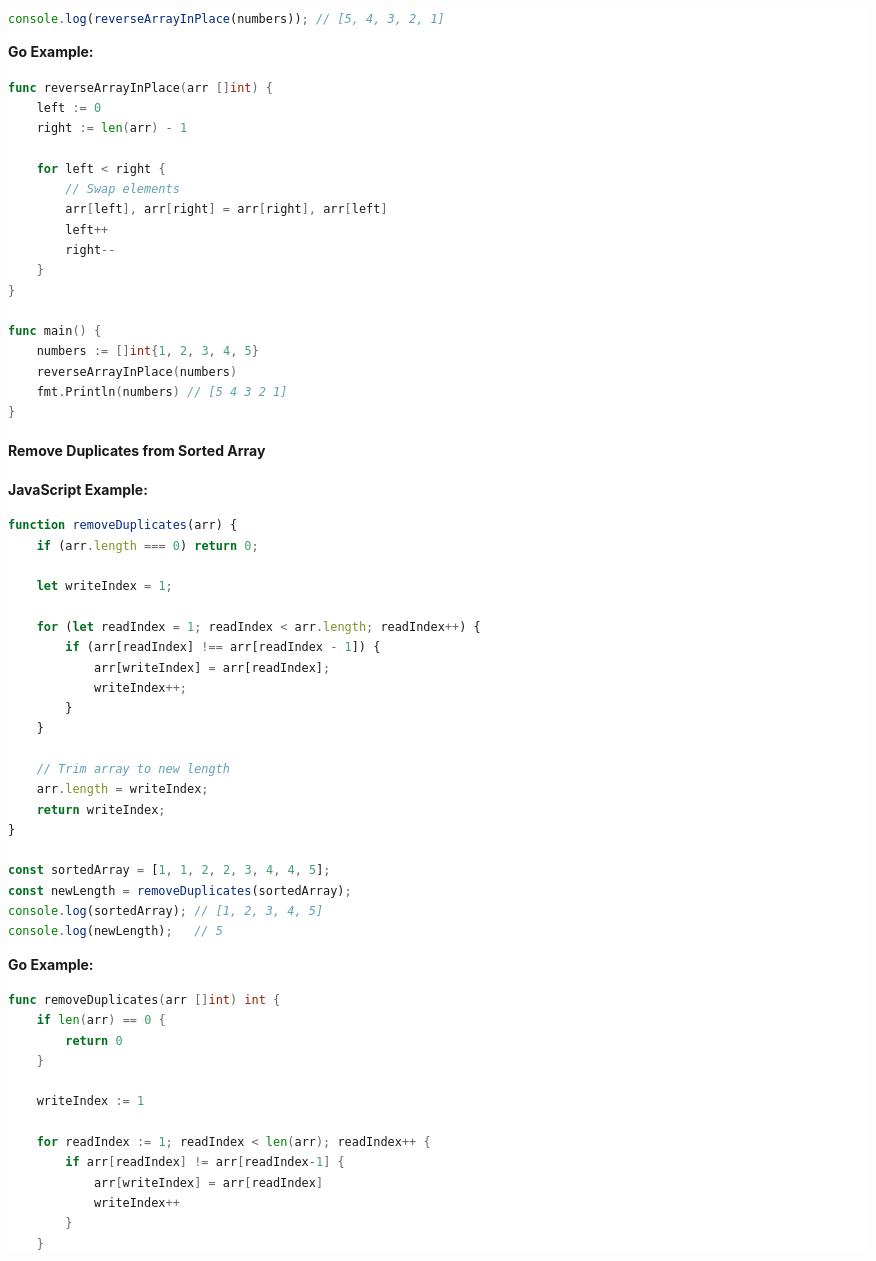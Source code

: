 ```javascript
console.log(reverseArrayInPlace(numbers)); // [5, 4, 3, 2, 1]
```

**Go Example:**
```go
func reverseArrayInPlace(arr []int) {
    left := 0
    right := len(arr) - 1
    
    for left < right {
        // Swap elements
        arr[left], arr[right] = arr[right], arr[left]
        left++
        right--
    }
}

func main() {
    numbers := []int{1, 2, 3, 4, 5}
    reverseArrayInPlace(numbers)
    fmt.Println(numbers) // [5 4 3 2 1]
}
```

#### Remove Duplicates from Sorted Array
**JavaScript Example:**
```javascript
function removeDuplicates(arr) {
    if (arr.length === 0) return 0;
    
    let writeIndex = 1;
    
    for (let readIndex = 1; readIndex < arr.length; readIndex++) {
        if (arr[readIndex] !== arr[readIndex - 1]) {
            arr[writeIndex] = arr[readIndex];
            writeIndex++;
        }
    }
    
    // Trim array to new length
    arr.length = writeIndex;
    return writeIndex;
}

const sortedArray = [1, 1, 2, 2, 3, 4, 4, 5];
const newLength = removeDuplicates(sortedArray);
console.log(sortedArray); // [1, 2, 3, 4, 5]
console.log(newLength);   // 5
```
**Go Example:**
```go
func removeDuplicates(arr []int) int {
    if len(arr) == 0 {
        return 0
    }
    
    writeIndex := 1
    
    for readIndex := 1; readIndex < len(arr); readIndex++ {
        if arr[readIndex] != arr[readIndex-1] {
            arr[writeIndex] = arr[readIndex]
            writeIndex++
        }
    }
```